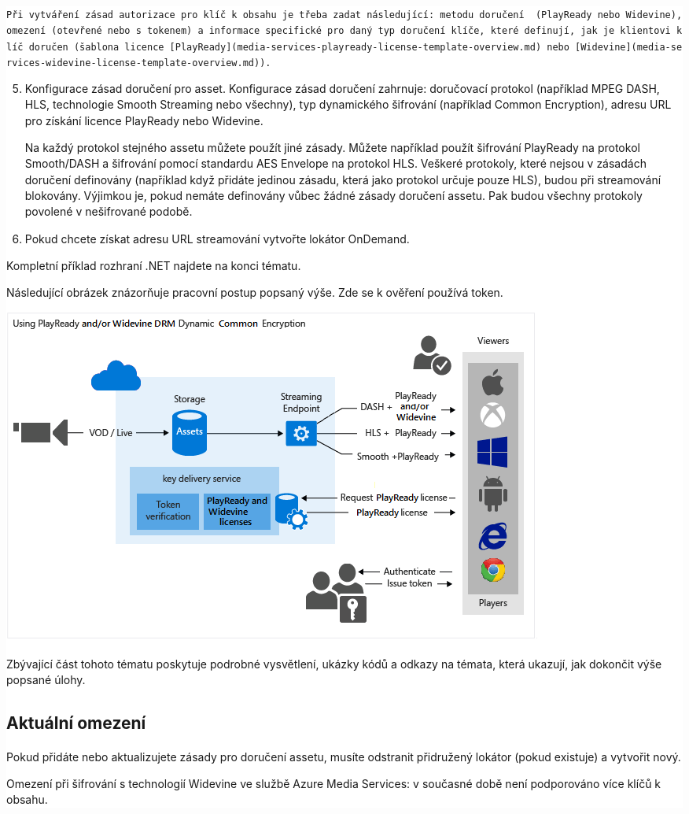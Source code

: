     Při vytváření zásad autorizace pro klíč k obsahu je třeba zadat následující: metodu doručení  (PlayReady nebo Widevine), omezení (otevřené nebo s tokenem) a informace specifické pro daný typ doručení klíče, které definují, jak je klientovi klíč doručen (šablona licence [PlayReady](media-services-playready-license-template-overview.md) nebo [Widevine](media-services-widevine-license-template-overview.md)).

5. Konfigurace zásad doručení pro asset. Konfigurace zásad doručení zahrnuje: doručovací protokol (například MPEG DASH, HLS, technologie Smooth Streaming nebo všechny), typ dynamického šifrování (například Common Encryption), adresu URL pro získání licence PlayReady nebo Widevine.

    Na každý protokol stejného assetu můžete použít jiné zásady. Můžete například použít šifrování PlayReady na protokol Smooth/DASH a šifrování pomocí standardu AES Envelope na protokol HLS. Veškeré protokoly, které nejsou v zásadách doručení definovány (například když přidáte jedinou zásadu, která jako protokol určuje pouze HLS), budou při streamování blokovány. Výjimkou je, pokud nemáte definovány vůbec žádné zásady doručení assetu. Pak budou všechny protokoly povolené v nešifrované podobě.

6. Pokud chcete získat adresu URL streamování vytvořte lokátor OnDemand.

Kompletní příklad rozhraní .NET najdete na konci tématu.

Následující obrázek znázorňuje pracovní postup popsaný výše. Zde se k ověření používá token.

![Ochrana technologií PlayReady](./media/media-services-content-protection-overview/media-services-content-protection-with-drm.png)

Zbývající část tohoto tématu poskytuje podrobné vysvětlení, ukázky kódů a odkazy na témata, která ukazují, jak dokončit výše popsané úlohy.

## <a name="current-limitations"></a>Aktuální omezení
Pokud přidáte nebo aktualizujete zásady pro doručení assetu, musíte odstranit přidružený lokátor (pokud existuje) a vytvořit nový.

Omezení při šifrování s technologií Widevine ve službě Azure Media Services: v současné době není podporováno více klíčů k obsahu.
